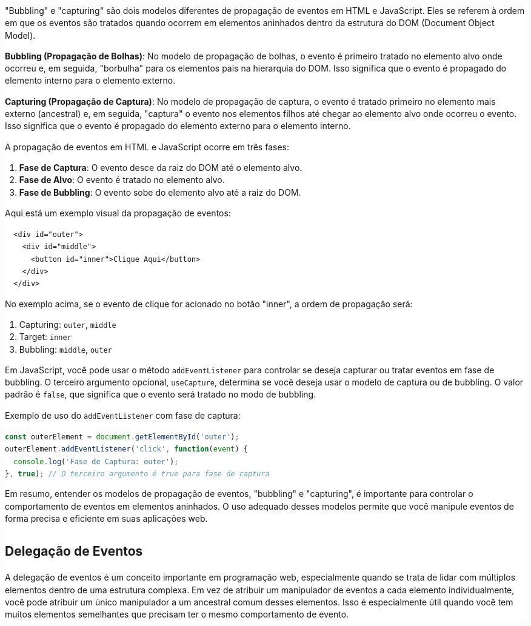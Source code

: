 "Bubbling" e "capturing" são dois modelos diferentes de propagação de eventos em HTML e JavaScript. Eles se referem à ordem em que os eventos são tratados quando ocorrem em elementos aninhados dentro da estrutura do DOM (Document Object Model).

**Bubbling (Propagação de Bolhas)**:
No modelo de propagação de bolhas, o evento é primeiro tratado no elemento alvo onde ocorreu e, em seguida, "borbulha" para os elementos pais na hierarquia do DOM. Isso significa que o evento é propagado do elemento interno para o elemento externo.

**Capturing (Propagação de Captura)**:
No modelo de propagação de captura, o evento é tratado primeiro no elemento mais externo (ancestral) e, em seguida, "captura" o evento nos elementos filhos até chegar ao elemento alvo onde ocorreu o evento. Isso significa que o evento é propagado do elemento externo para o elemento interno.

A propagação de eventos em HTML e JavaScript ocorre em três fases:

1. **Fase de Captura**: O evento desce da raiz do DOM até o elemento alvo.
2. **Fase de Alvo**: O evento é tratado no elemento alvo.
3. **Fase de Bubbling**: O evento sobe do elemento alvo até a raiz do DOM.

Aqui está um exemplo visual da propagação de eventos:

```
  <div id="outer">
    <div id="middle">
      <button id="inner">Clique Aqui</button>
    </div>
  </div>
```

No exemplo acima, se o evento de clique for acionado no botão "inner", a ordem de propagação será:

1. Capturing: `outer`, `middle`
2. Target: `inner`
3. Bubbling: `middle`, `outer`

Em JavaScript, você pode usar o método `addEventListener` para controlar se deseja capturar ou tratar eventos em fase de bubbling. O terceiro argumento opcional, `useCapture`, determina se você deseja usar o modelo de captura ou de bubbling. O valor padrão é `false`, que significa que o evento será tratado no modo de bubbling.

Exemplo de uso do `addEventListener` com fase de captura:
```javascript
const outerElement = document.getElementById('outer');
outerElement.addEventListener('click', function(event) {
  console.log('Fase de Captura: outer');
}, true); // O terceiro argumento é true para fase de captura
```

Em resumo, entender os modelos de propagação de eventos, "bubbling" e "capturing", é importante para controlar o comportamento de eventos em elementos aninhados. O uso adequado desses modelos permite que você manipule eventos de forma precisa e eficiente em suas aplicações web.

## Delegação de Eventos

A delegação de eventos é um conceito importante em programação web, especialmente quando se trata de lidar com múltiplos elementos dentro de uma estrutura complexa. Em vez de atribuir um manipulador de eventos a cada elemento individualmente, você pode atribuir um único manipulador a um ancestral comum desses elementos. Isso é especialmente útil quando você tem muitos elementos semelhantes que precisam ter o mesmo comportamento de evento.
